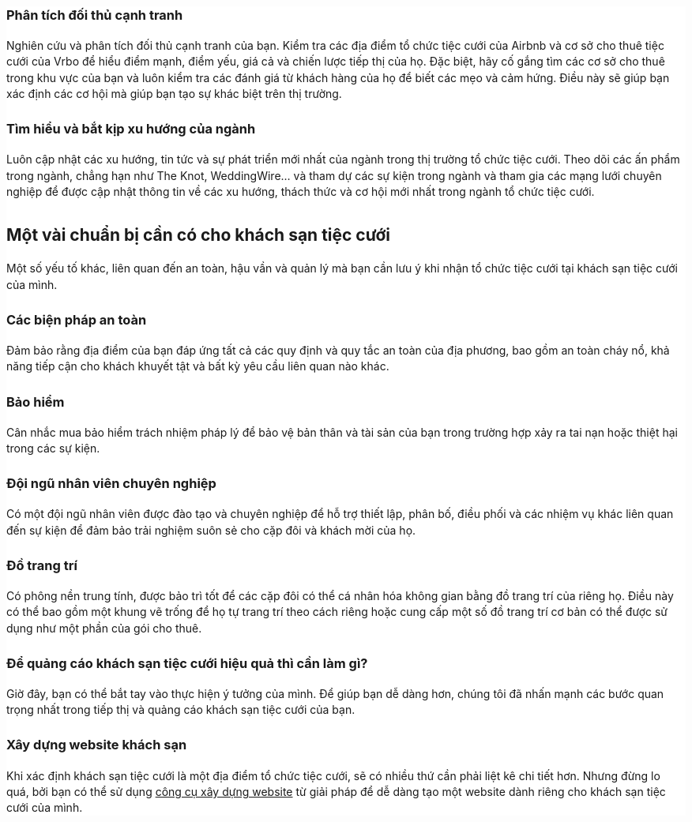 ### Phân tích đối thủ cạnh tranh

Nghiên cứu và phân tích đối thủ cạnh tranh của bạn. Kiểm tra các địa điểm tổ chức tiệc cưới của Airbnb và cơ sở cho thuê tiệc cưới của Vrbo để hiểu điểm mạnh, điểm yếu, giá cả và chiến lược tiếp thị của họ. Đặc biệt, hãy cố gắng tìm các cơ sở cho thuê trong khu vực của bạn và luôn kiểm tra các đánh giá từ khách hàng của họ để biết các mẹo và cảm hứng. Điều này sẽ giúp bạn xác định các cơ hội mà giúp bạn tạo sự khác biệt trên thị trường.

### Tìm hiểu và bắt kịp xu hướng của ngành

Luôn cập nhật các xu hướng, tin tức và sự phát triển mới nhất của ngành trong thị trường tổ chức tiệc cưới. Theo dõi các ấn phẩm trong ngành, chẳng hạn như The Knot, WeddingWire… và tham dự các sự kiện trong ngành và tham gia các mạng lưới chuyên nghiệp để được cập nhật thông tin về các xu hướng, thách thức và cơ hội mới nhất trong ngành tổ chức tiệc cưới.

## Một vài chuẩn bị cần có cho khách sạn tiệc cưới

Một số yếu tố khác, liên quan đến an toàn, hậu vần và quản lý mà bạn cần lưu ý khi nhận tổ chức tiệc cưới tại khách sạn tiệc cưới của mình.

### Các biện pháp an toàn

Đảm bảo rằng địa điểm của bạn đáp ứng tất cả các quy định và quy tắc an toàn của địa phương, bao gồm an toàn cháy nổ, khả năng tiếp cận cho khách khuyết tật và bất kỳ yêu cầu liên quan nào khác.

### Bảo hiểm

Cân nhắc mua bảo hiểm trách nhiệm pháp lý để bảo vệ bản thân và tài sản của bạn trong trường hợp xảy ra tai nạn hoặc thiệt hại trong các sự kiện.

### Đội ngũ nhân viên chuyên nghiệp

Có một đội ngũ nhân viên được đào tạo và chuyên nghiệp để hỗ trợ thiết lập, phân bố, điều phối và các nhiệm vụ khác liên quan đến sự kiện để đảm bảo trải nghiệm suôn sẻ cho cặp đôi và khách mời của họ.

### Đồ trang trí

Có phông nền trung tính, được bảo trì tốt để các cặp đôi có thể cá nhân hóa không gian bằng đồ trang trí của riêng họ. Điều này có thể bao gồm một khung vẽ trống để họ tự trang trí theo cách riêng hoặc cung cấp một số đồ trang trí cơ bản có thể được sử dụng như một phần của gói cho thuê.

### Để quảng cáo khách sạn tiệc cưới hiệu quả thì cần làm gì?

Giờ đây, bạn có thể bắt tay vào thực hiện ý tưởng của mình. Để giúp bạn dễ dàng hơn, chúng tôi đã nhấn mạnh các bước quan trọng nhất trong tiếp thị và quảng cáo khách sạn tiệc cưới của bạn.

### Xây dựng website khách sạn

Khi xác định khách sạn tiệc cưới là một địa điểm tổ chức tiệc cưới, sẽ có nhiều thứ cần phải liệt kê chi tiết hơn. Nhưng đừng lo quá, bởi bạn có thể sử dụng [công cụ xây dựng website](https://bluejaypms.com/website-builder) từ giải pháp để dễ dàng tạo một website dành riêng cho khách sạn tiệc cưới của mình.
